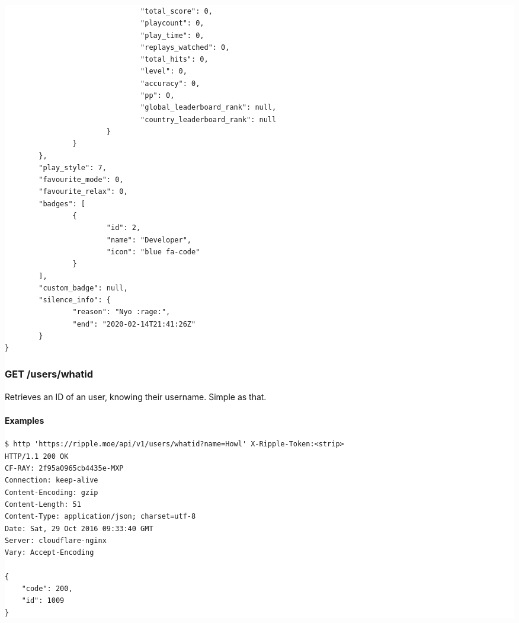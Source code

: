 ```http
                                "total_score": 0,
                                "playcount": 0,
                                "play_time": 0,
                                "replays_watched": 0,
                                "total_hits": 0,
                                "level": 0,
                                "accuracy": 0,
                                "pp": 0,
                                "global_leaderboard_rank": null,
                                "country_leaderboard_rank": null
                        }
                }
        },
        "play_style": 7,
        "favourite_mode": 0,
        "favourite_relax": 0,
        "badges": [
                {
                        "id": 2,
                        "name": "Developer",
                        "icon": "blue fa-code"
                }
        ],
        "custom_badge": null,
        "silence_info": {
                "reason": "Nyo :rage:",
                "end": "2020-02-14T21:41:26Z"
        }
}
```

### GET /users/whatid

Retrieves an ID of an user, knowing their username. Simple as that.

#### Examples

```http
$ http 'https://ripple.moe/api/v1/users/whatid?name=Howl' X-Ripple-Token:<strip>
HTTP/1.1 200 OK
CF-RAY: 2f95a0965cb4435e-MXP
Connection: keep-alive
Content-Encoding: gzip
Content-Length: 51
Content-Type: application/json; charset=utf-8
Date: Sat, 29 Oct 2016 09:33:40 GMT
Server: cloudflare-nginx
Vary: Accept-Encoding

{
    "code": 200,
    "id": 1009
}
```
